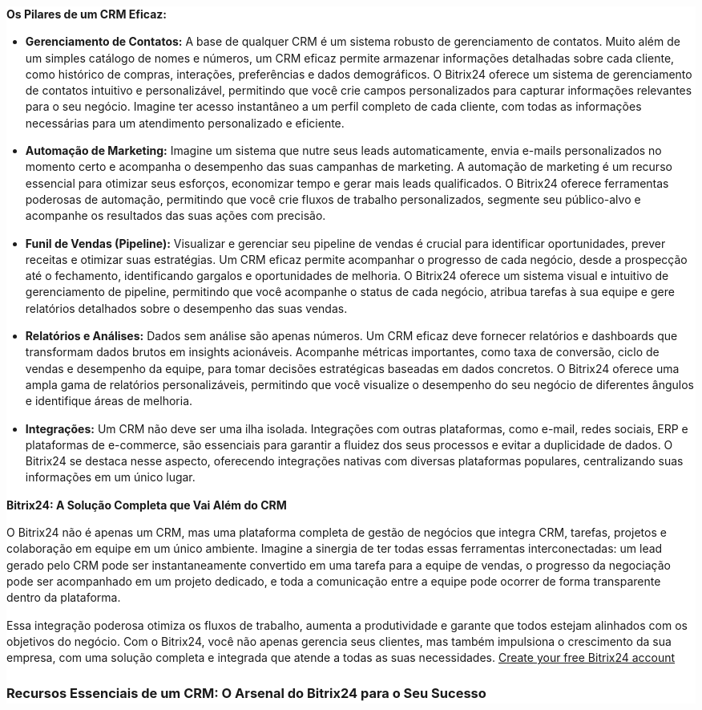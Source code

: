 **Os Pilares de um CRM Eficaz:**

* **Gerenciamento de Contatos:**  A base de qualquer CRM é um sistema robusto de gerenciamento de contatos.  Muito além de um simples catálogo de nomes e números, um CRM eficaz permite armazenar informações detalhadas sobre cada cliente, como histórico de compras, interações, preferências e dados demográficos.  O Bitrix24 oferece um sistema de gerenciamento de contatos intuitivo e personalizável, permitindo que você crie campos personalizados para capturar informações relevantes para o seu negócio.  Imagine ter acesso instantâneo a um perfil completo de cada cliente, com todas as informações necessárias para um atendimento personalizado e eficiente.

* **Automação de Marketing:**  Imagine um sistema que nutre seus leads automaticamente, envia e-mails personalizados no momento certo e acompanha o desempenho das suas campanhas de marketing.  A automação de marketing é um recurso essencial para otimizar seus esforços, economizar tempo e gerar mais leads qualificados. O Bitrix24 oferece ferramentas poderosas de automação, permitindo que você crie fluxos de trabalho personalizados, segmente seu público-alvo e acompanhe os resultados das suas ações com precisão.

* **Funil de Vendas (Pipeline):**  Visualizar e gerenciar seu pipeline de vendas é crucial para identificar oportunidades, prever receitas e otimizar suas estratégias. Um CRM eficaz permite acompanhar o progresso de cada negócio, desde a prospecção até o fechamento, identificando gargalos e oportunidades de melhoria. O Bitrix24 oferece um sistema visual e intuitivo de gerenciamento de pipeline, permitindo que você acompanhe o status de cada negócio, atribua tarefas à sua equipe e gere relatórios detalhados sobre o desempenho das suas vendas.

* **Relatórios e Análises:**  Dados sem análise são apenas números.  Um CRM eficaz deve fornecer relatórios e dashboards que transformam dados brutos em insights acionáveis.  Acompanhe métricas importantes, como taxa de conversão, ciclo de vendas e desempenho da equipe, para tomar decisões estratégicas baseadas em dados concretos.  O Bitrix24 oferece uma ampla gama de relatórios personalizáveis, permitindo que você visualize o desempenho do seu negócio de diferentes ângulos e identifique áreas de melhoria.

* **Integrações:**  Um CRM não deve ser uma ilha isolada.  Integrações com outras plataformas, como e-mail, redes sociais, ERP e plataformas de e-commerce, são essenciais para garantir a fluidez dos seus processos e evitar a duplicidade de dados.  O Bitrix24 se destaca nesse aspecto, oferecendo integrações nativas com diversas plataformas populares, centralizando suas informações em um único lugar.


**Bitrix24: A Solução Completa que Vai Além do CRM**

O Bitrix24 não é apenas um CRM, mas uma plataforma completa de gestão de negócios que integra CRM, tarefas, projetos e colaboração em equipe em um único ambiente.  Imagine a sinergia de ter todas essas ferramentas interconectadas: um lead gerado pelo CRM pode ser instantaneamente convertido em uma tarefa para a equipe de vendas, o progresso da negociação pode ser acompanhado em um projeto dedicado, e toda a comunicação entre a equipe pode ocorrer de forma transparente dentro da plataforma.

Essa integração poderosa otimiza os fluxos de trabalho, aumenta a produtividade e garante que todos estejam alinhados com os objetivos do negócio. Com o Bitrix24, você não apenas gerencia seus clientes, mas também impulsiona o crescimento da sua empresa, com uma solução completa e integrada que atende a todas as suas necessidades. <a href="https://www.bitrix24.com/create.php?p=25482205&p1=6.OprimeiroCRMparaseuneg%C3%B3cio%3AGuiapassoapassoparaescolher" rel="noindex nofollow">Create your free Bitrix24 account</a>

### Recursos Essenciais de um CRM: O Arsenal do Bitrix24 para o Seu Sucesso
